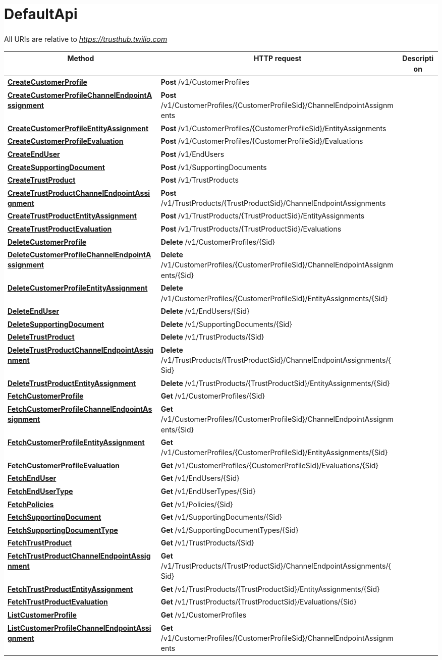 # DefaultApi

All URIs are relative to *https://trusthub.twilio.com*

Method | HTTP request | Description
------------- | ------------- | -------------
[**CreateCustomerProfile**](DefaultApi.md#CreateCustomerProfile) | **Post** /v1/CustomerProfiles | 
[**CreateCustomerProfileChannelEndpointAssignment**](DefaultApi.md#CreateCustomerProfileChannelEndpointAssignment) | **Post** /v1/CustomerProfiles/{CustomerProfileSid}/ChannelEndpointAssignments | 
[**CreateCustomerProfileEntityAssignment**](DefaultApi.md#CreateCustomerProfileEntityAssignment) | **Post** /v1/CustomerProfiles/{CustomerProfileSid}/EntityAssignments | 
[**CreateCustomerProfileEvaluation**](DefaultApi.md#CreateCustomerProfileEvaluation) | **Post** /v1/CustomerProfiles/{CustomerProfileSid}/Evaluations | 
[**CreateEndUser**](DefaultApi.md#CreateEndUser) | **Post** /v1/EndUsers | 
[**CreateSupportingDocument**](DefaultApi.md#CreateSupportingDocument) | **Post** /v1/SupportingDocuments | 
[**CreateTrustProduct**](DefaultApi.md#CreateTrustProduct) | **Post** /v1/TrustProducts | 
[**CreateTrustProductChannelEndpointAssignment**](DefaultApi.md#CreateTrustProductChannelEndpointAssignment) | **Post** /v1/TrustProducts/{TrustProductSid}/ChannelEndpointAssignments | 
[**CreateTrustProductEntityAssignment**](DefaultApi.md#CreateTrustProductEntityAssignment) | **Post** /v1/TrustProducts/{TrustProductSid}/EntityAssignments | 
[**CreateTrustProductEvaluation**](DefaultApi.md#CreateTrustProductEvaluation) | **Post** /v1/TrustProducts/{TrustProductSid}/Evaluations | 
[**DeleteCustomerProfile**](DefaultApi.md#DeleteCustomerProfile) | **Delete** /v1/CustomerProfiles/{Sid} | 
[**DeleteCustomerProfileChannelEndpointAssignment**](DefaultApi.md#DeleteCustomerProfileChannelEndpointAssignment) | **Delete** /v1/CustomerProfiles/{CustomerProfileSid}/ChannelEndpointAssignments/{Sid} | 
[**DeleteCustomerProfileEntityAssignment**](DefaultApi.md#DeleteCustomerProfileEntityAssignment) | **Delete** /v1/CustomerProfiles/{CustomerProfileSid}/EntityAssignments/{Sid} | 
[**DeleteEndUser**](DefaultApi.md#DeleteEndUser) | **Delete** /v1/EndUsers/{Sid} | 
[**DeleteSupportingDocument**](DefaultApi.md#DeleteSupportingDocument) | **Delete** /v1/SupportingDocuments/{Sid} | 
[**DeleteTrustProduct**](DefaultApi.md#DeleteTrustProduct) | **Delete** /v1/TrustProducts/{Sid} | 
[**DeleteTrustProductChannelEndpointAssignment**](DefaultApi.md#DeleteTrustProductChannelEndpointAssignment) | **Delete** /v1/TrustProducts/{TrustProductSid}/ChannelEndpointAssignments/{Sid} | 
[**DeleteTrustProductEntityAssignment**](DefaultApi.md#DeleteTrustProductEntityAssignment) | **Delete** /v1/TrustProducts/{TrustProductSid}/EntityAssignments/{Sid} | 
[**FetchCustomerProfile**](DefaultApi.md#FetchCustomerProfile) | **Get** /v1/CustomerProfiles/{Sid} | 
[**FetchCustomerProfileChannelEndpointAssignment**](DefaultApi.md#FetchCustomerProfileChannelEndpointAssignment) | **Get** /v1/CustomerProfiles/{CustomerProfileSid}/ChannelEndpointAssignments/{Sid} | 
[**FetchCustomerProfileEntityAssignment**](DefaultApi.md#FetchCustomerProfileEntityAssignment) | **Get** /v1/CustomerProfiles/{CustomerProfileSid}/EntityAssignments/{Sid} | 
[**FetchCustomerProfileEvaluation**](DefaultApi.md#FetchCustomerProfileEvaluation) | **Get** /v1/CustomerProfiles/{CustomerProfileSid}/Evaluations/{Sid} | 
[**FetchEndUser**](DefaultApi.md#FetchEndUser) | **Get** /v1/EndUsers/{Sid} | 
[**FetchEndUserType**](DefaultApi.md#FetchEndUserType) | **Get** /v1/EndUserTypes/{Sid} | 
[**FetchPolicies**](DefaultApi.md#FetchPolicies) | **Get** /v1/Policies/{Sid} | 
[**FetchSupportingDocument**](DefaultApi.md#FetchSupportingDocument) | **Get** /v1/SupportingDocuments/{Sid} | 
[**FetchSupportingDocumentType**](DefaultApi.md#FetchSupportingDocumentType) | **Get** /v1/SupportingDocumentTypes/{Sid} | 
[**FetchTrustProduct**](DefaultApi.md#FetchTrustProduct) | **Get** /v1/TrustProducts/{Sid} | 
[**FetchTrustProductChannelEndpointAssignment**](DefaultApi.md#FetchTrustProductChannelEndpointAssignment) | **Get** /v1/TrustProducts/{TrustProductSid}/ChannelEndpointAssignments/{Sid} | 
[**FetchTrustProductEntityAssignment**](DefaultApi.md#FetchTrustProductEntityAssignment) | **Get** /v1/TrustProducts/{TrustProductSid}/EntityAssignments/{Sid} | 
[**FetchTrustProductEvaluation**](DefaultApi.md#FetchTrustProductEvaluation) | **Get** /v1/TrustProducts/{TrustProductSid}/Evaluations/{Sid} | 
[**ListCustomerProfile**](DefaultApi.md#ListCustomerProfile) | **Get** /v1/CustomerProfiles | 
[**ListCustomerProfileChannelEndpointAssignment**](DefaultApi.md#ListCustomerProfileChannelEndpointAssignment) | **Get** /v1/CustomerProfiles/{CustomerProfileSid}/ChannelEndpointAssignments | 